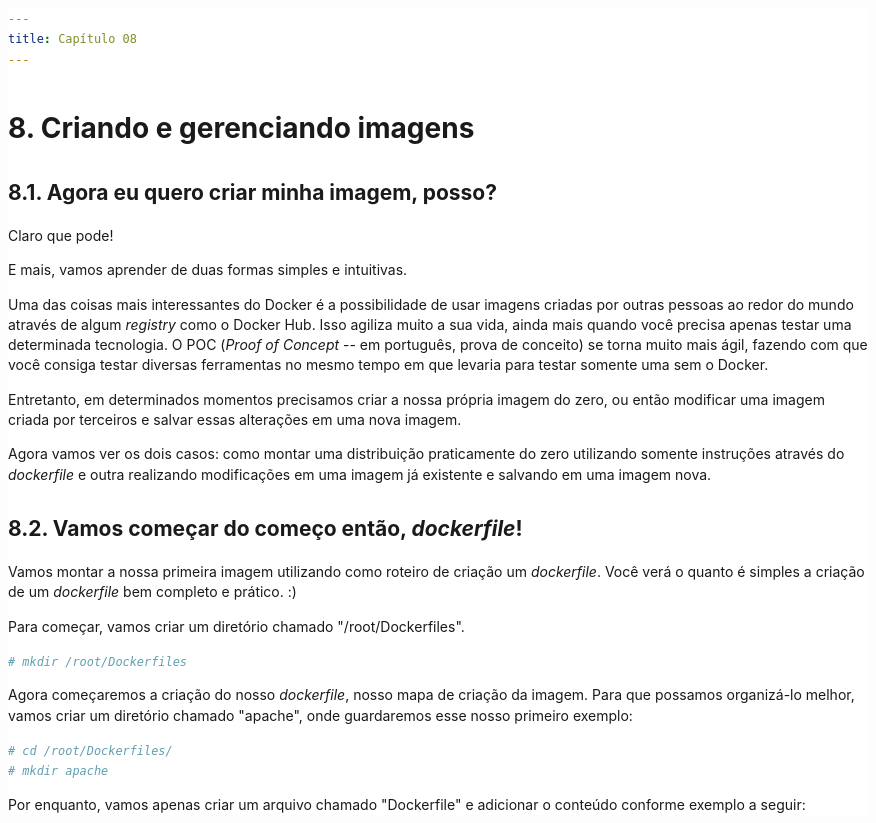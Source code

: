 ```yaml
---
title: Capítulo 08
---
```


# 8. Criando e gerenciando imagens

## 8.1. Agora eu quero criar minha imagem, posso?

Claro que pode!

E mais, vamos aprender de duas formas simples e intuitivas.

Uma das coisas mais interessantes do Docker é a possibilidade de usar
imagens criadas por outras pessoas ao redor do mundo através de algum
*registry* como o Docker Hub. Isso agiliza muito a sua vida, ainda mais
quando você precisa apenas testar uma determinada tecnologia. O POC
(*Proof of Concept* -- em português, prova de conceito) se torna muito
mais ágil, fazendo com que você consiga testar diversas ferramentas no
mesmo tempo em que levaria para testar somente uma sem o Docker.

Entretanto, em determinados momentos precisamos criar a nossa própria
imagem do zero, ou então modificar uma imagem criada por terceiros e
salvar essas alterações em uma nova imagem.

Agora vamos ver os dois casos: como montar uma distribuição praticamente
do zero utilizando somente instruções através do *dockerfile* e outra
realizando modificações em uma imagem já existente e salvando em uma
imagem nova.

## 8.2. Vamos começar do começo então, *dockerfile*!

Vamos montar a nossa primeira imagem utilizando como roteiro de criação
um *dockerfile*. Você verá o quanto é simples a criação de um
*dockerfile* bem completo e prático. :)

Para começar, vamos criar um diretório chamado "/root/Dockerfiles".

```bash
# mkdir /root/Dockerfiles
```

Agora começaremos a criação do nosso *dockerfile*, nosso mapa de criação
da imagem. Para que possamos organizá-lo melhor, vamos criar um
diretório chamado "apache", onde guardaremos esse nosso primeiro
exemplo:

```bash
# cd /root/Dockerfiles/
# mkdir apache
```

Por enquanto, vamos apenas criar um arquivo chamado "Dockerfile" e
adicionar o conteúdo conforme exemplo a seguir:
